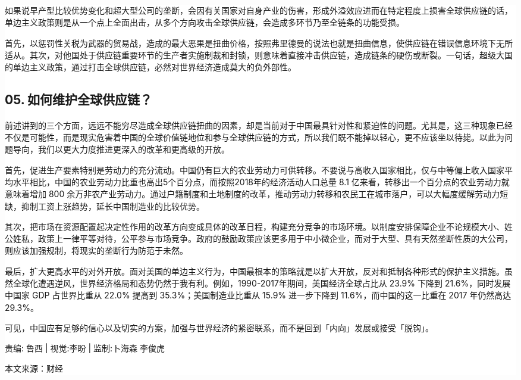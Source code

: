 如果说早产型比较优势变化和超大型公司的垄断，会因有关国家对自身产业的伤害，形成外溢效应进而在特定程度上损害全球供应链的话，单边主义政策则是从一个点上全面出击，从多个方向攻击全球供应链，会造成多环节乃至全链条的功能受损。

首先，以惩罚性关税为武器的贸易战，造成的最大恶果是扭曲价格，按照弗里德曼的说法也就是扭曲信息，使供应链在错误信息环境下无所适从。其次，对他国处于供应链重要环节的生产者实施制裁和封锁，则意味着直接冲击供应链，造成链条的硬伤或断裂。一句话，超级大国的单边主义政策，通过打击全球供应链，必然对世界经济造成莫大的负外部性。

## 05. 如何维护全球供应链？

前述讲到的三个方面，远远不能穷尽造成全球供应链扭曲的因素，却是当前对于中国最具针对性和紧迫性的问题。尤其是，这三种现象已经不仅是可能性，而是现实危害着中国的全球价值链地位和参与全球供应链的方式，所以我们既不能掉以轻心，更不应该坐以待毙。以此为问题导向，我们以更大力度推进更深入的改革和更高级的开放。

首先，促进生产要素特别是劳动力的充分流动。中国仍有巨大的农业劳动力可供转移。不要说与高收入国家相比，仅与中等偏上收入国家平均水平相比，中国的农业劳动力比重也高出5个百分点，而按照2018年的经济活动人口总量 8.1 亿来看，转移出一个百分点的农业劳动力就意味着增加 800 余万非农产业劳动力。通过户籍制度和土地制度的改革，推动劳动力转移和农民工在城市落户，可以大幅度缓解劳动力短缺，抑制工资上涨趋势，延长中国制造业的比较优势。

其次，把市场在资源配置起决定性作用的改革方向变成具体的改革日程，构建充分竞争的市场环境。以制度安排保障企业不论规模大小、姓公姓私，政策上一律平等对待，公平参与市场竞争。政府的鼓励政策应该更多用于中小微企业，而对于大型、具有天然垄断性质的大公司，则应该加强规制，将现实的垄断行为防范于未然。

最后，扩大更高水平的对外开放。面对美国的单边主义行为，中国最根本的策略就是以扩大开放，反对和抵制各种形式的保护主义措施。虽然全球化遭遇逆风，世界经济格局和态势仍然于我有利。例如，1990-2017年期间，美国经济全球占比从 23.9% 下降到 21.6%，同时发展中国家 GDP 占世界比重从 22.0% 提高到 35.3%；美国制造业比重从 15.9% 进一步下降到 11.6%，而中国的这一比重在 2017 年仍然高达 29.3%。

可见，中国应有足够的信心以及切实的方案，加强与世界经济的紧密联系，而不是回到「内向」发展或接受「脱钩」。 

责编: 鲁西 | 视觉:李盼 | 监制:卜海森 李俊虎

本文来源：财经

